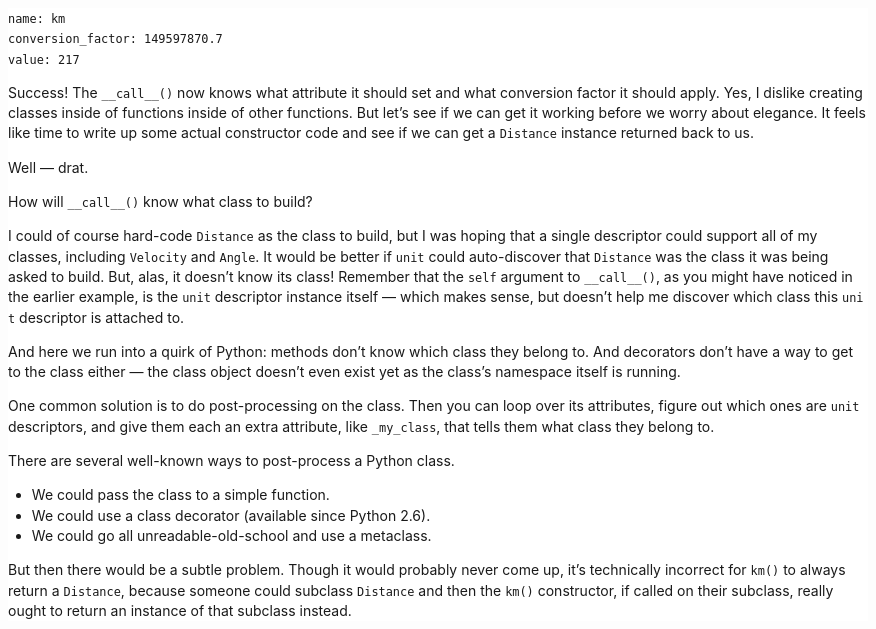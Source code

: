 ```
name: km
conversion_factor: 149597870.7
value: 217
```

Success!
The `__call__()` now knows what attribute it should set
and what conversion factor it should apply.
Yes, I dislike creating classes inside of functions inside of other functions.
But let’s see if we can get it working before we worry about elegance.
It feels like time to write up some actual constructor code
and see if we can get a `Distance` instance returned back to us.

Well — drat.

How will `__call__()` know what class to build?

I could of course hard-code `Distance` as the class to build,
but I was hoping that a single descriptor
could support all of my classes,
including `Velocity` and `Angle`.
It would be better if `unit` could auto-discover
that `Distance` was the class it was being asked to build.
But, alas, it doesn’t know its class!
Remember that the `self` argument to `__call__()`,
as you might have noticed in the earlier example,
is the `unit` descriptor instance itself —
which makes sense,
but doesn’t help me discover
which class this `unit` descriptor is attached to.

And here we run into a quirk of Python:
methods don’t know which class they belong to.
And decorators don’t have a way to get to the class either —
the class object doesn’t even exist yet
as the class’s namespace itself is running.

One common solution is to do post-processing on the class.
Then you can loop over its attributes,
figure out which ones are `unit` descriptors,
and give them each an extra attribute, like `_my_class`,
that tells them what class they belong to.

There are several well-known ways to post-process a Python class.

* We could pass the class to a simple function.
* We could use a class decorator (available since Python 2.6).
* We could go all unreadable-old-school and use a metaclass.

But then there would be a subtle problem.
Though it would probably never come up,
it’s technically incorrect for `km()` to always return a `Distance`,
because someone could subclass `Distance`
and then the `km()` constructor, if called on their subclass,
really ought to return an instance of that subclass instead.
